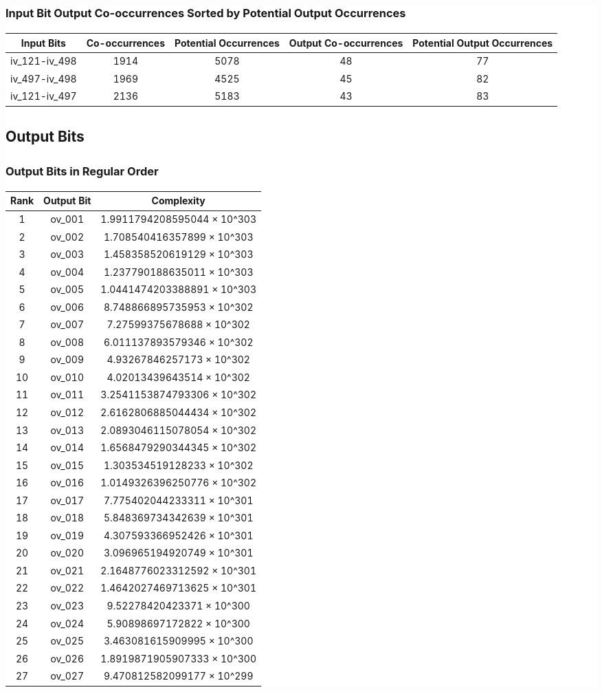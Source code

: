### Input Bit Output Co-occurrences Sorted by Potential Output Occurrences

| Input Bits | Co-occurrences | Potential Occurrences | Output Co-occurrences | Potential Output Occurrences |
|:----------:|:--------------:|:---------------------:|:---------------------:|:----------------------------:|
| iv_121-iv_498 | 1914 | 5078 | 48 | 77 |
| iv_497-iv_498 | 1969 | 4525 | 45 | 82 |
| iv_121-iv_497 | 2136 | 5183 | 43 | 83 |

## Output Bits

### Output Bits in Regular Order

| Rank | Output Bit | Complexity |
|:----:|:----------:|:----------:|
| 1 | ov_001 | 1.9911794208595044 × 10^303 |
| 2 | ov_002 | 1.708540416357899 × 10^303 |
| 3 | ov_003 | 1.458358520619129 × 10^303 |
| 4 | ov_004 | 1.237790188635011 × 10^303 |
| 5 | ov_005 | 1.0441474203388891 × 10^303 |
| 6 | ov_006 | 8.748866895735953 × 10^302 |
| 7 | ov_007 | 7.27599375678688 × 10^302 |
| 8 | ov_008 | 6.011137893579346 × 10^302 |
| 9 | ov_009 | 4.93267846257173 × 10^302 |
| 10 | ov_010 | 4.02013439643514 × 10^302 |
| 11 | ov_011 | 3.2541153874793306 × 10^302 |
| 12 | ov_012 | 2.6162806885044434 × 10^302 |
| 13 | ov_013 | 2.0893046115078054 × 10^302 |
| 14 | ov_014 | 1.6568479290344345 × 10^302 |
| 15 | ov_015 | 1.303534519128233 × 10^302 |
| 16 | ov_016 | 1.0149326396250776 × 10^302 |
| 17 | ov_017 | 7.775402044233311 × 10^301 |
| 18 | ov_018 | 5.848369734342639 × 10^301 |
| 19 | ov_019 | 4.307593366952426 × 10^301 |
| 20 | ov_020 | 3.096965194920749 × 10^301 |
| 21 | ov_021 | 2.1648776023312592 × 10^301 |
| 22 | ov_022 | 1.4642027469713625 × 10^301 |
| 23 | ov_023 | 9.52278420423371 × 10^300 |
| 24 | ov_024 | 5.90898697172822 × 10^300 |
| 25 | ov_025 | 3.463081615909995 × 10^300 |
| 26 | ov_026 | 1.8919871905907333 × 10^300 |
| 27 | ov_027 | 9.470812582099177 × 10^299 |